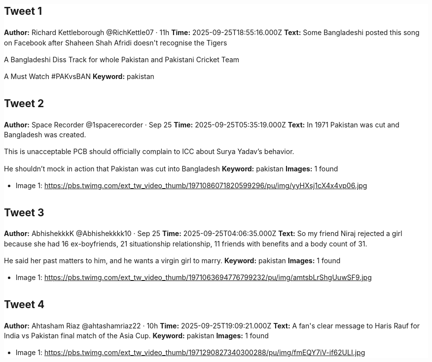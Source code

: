 ## Tweet 1
**Author:** Richard Kettleborough
@RichKettle07
·
11h
**Time:** 2025-09-25T18:55:16.000Z
**Text:** Some Bangladeshi posted this song  on Facebook after Shaheen Shah Afridi doesn't recognise the Tigers 

A Bangladeshi Diss Track for whole Pakistan and Pakistani Cricket Team 

A Must Watch  #PAKvsBAN
**Keyword:** pakistan

## Tweet 2
**Author:** Space Recorder
@1spacerecorder
·
Sep 25
**Time:** 2025-09-25T05:35:19.000Z
**Text:** In 1971 Pakistan was cut and Bangladesh was created. 

This is unacceptable PCB should officially complain to ICC about Surya Yadav’s behavior.

 He shouldn’t mock in action that Pakistan was cut into Bangladesh
**Keyword:** pakistan
**Images:** 1 found
  - Image 1: https://pbs.twimg.com/ext_tw_video_thumb/1971086071820599296/pu/img/yyHXsj1cX4x4vp06.jpg

## Tweet 3
**Author:** AbhishekkkK
@Abhishekkkk10
·
Sep 25
**Time:** 2025-09-25T04:06:35.000Z
**Text:** So my friend Niraj rejected a girl because she had 16 ex-boyfriends, 21 situationship relationship, 11 friends with benefits and a body count of 31. 

He said her past matters to him, and he wants a virgin girl to marry.
**Keyword:** pakistan
**Images:** 1 found
  - Image 1: https://pbs.twimg.com/ext_tw_video_thumb/1971063694776799232/pu/img/amtsbLrShgUuwSF9.jpg

## Tweet 4
**Author:** Ahtasham Riaz
@ahtashamriaz22
·
10h
**Time:** 2025-09-25T19:09:21.000Z
**Text:** A fan's clear message to Haris Rauf for India vs Pakistan final match of the Asia Cup.
**Keyword:** pakistan
**Images:** 1 found
  - Image 1: https://pbs.twimg.com/ext_tw_video_thumb/1971290827340300288/pu/img/fmEQY7iV-if62ULI.jpg

